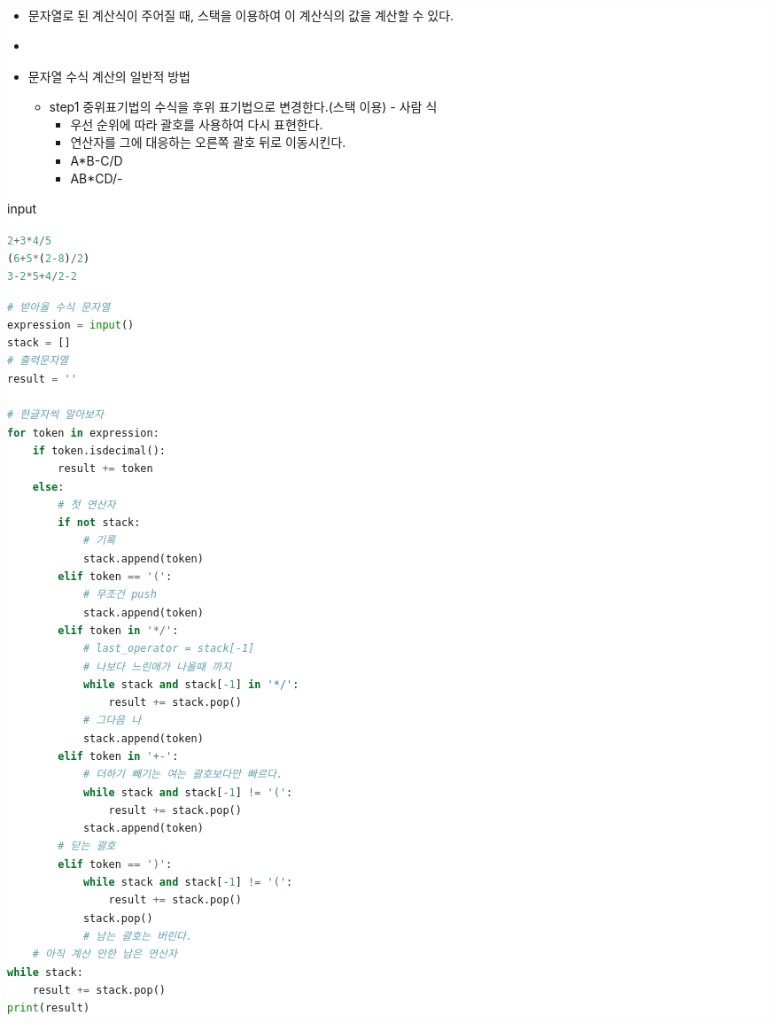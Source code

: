 - 문자열로 된 계산식이 주어질 때, 스택을 이용하여 이 계산식의 값을 계산할 수 있다.

- 
- 문자열 수식 계산의 일반적 방법
    - step1 중위표기법의 수식을 후위 표기법으로 변경한다.(스택 이용) - 사람 식
        - 우선 순위에 따라 괄호를 사용하여 다시 표현한다.
        - 연산자를 그에 대응하는 오른쪽 괄호 뒤로 이동시킨다.
        - A*B-C/D
        - AB*CD/-

input

```python
2+3*4/5
(6+5*(2-8)/2)
3-2*5+4/2-2
```

```python
# 받아올 수식 문자열
expression = input()
stack = []
# 출력문자열
result = ''

# 한글자씩 알아보자
for token in expression:
    if token.isdecimal():
        result += token
    else:
        # 첫 연산자
        if not stack:
            # 기록
            stack.append(token)
        elif token == '(':
            # 무조건 push
            stack.append(token)
        elif token in '*/':
            # last_operator = stack[-1]
            # 나보다 느린애가 나올때 까지
            while stack and stack[-1] in '*/':
                result += stack.pop()
            # 그다음 나
            stack.append(token)
        elif token in '+-':
            # 더하기 빼기는 여는 괄호보다만 빠르다.
            while stack and stack[-1] != '(':
                result += stack.pop()
            stack.append(token)
        # 닫는 괄호
        elif token == ')':
            while stack and stack[-1] != '(':
                result += stack.pop()
            stack.pop()
            # 남는 괄호는 버린다.
    # 아직 계산 안한 남은 연산자
while stack:
    result += stack.pop()
print(result)

```
